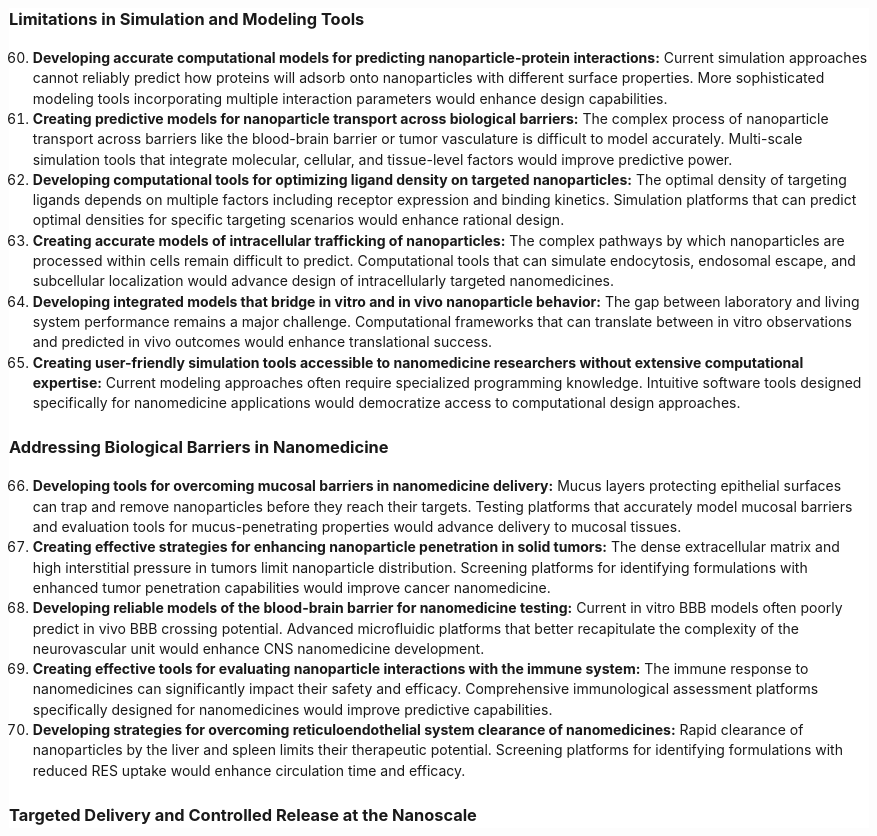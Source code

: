### Limitations in Simulation and Modeling Tools

60. **Developing accurate computational models for predicting nanoparticle-protein interactions:** Current simulation approaches cannot reliably predict how proteins will adsorb onto nanoparticles with different surface properties. More sophisticated modeling tools incorporating multiple interaction parameters would enhance design capabilities.
61. **Creating predictive models for nanoparticle transport across biological barriers:** The complex process of nanoparticle transport across barriers like the blood-brain barrier or tumor vasculature is difficult to model accurately. Multi-scale simulation tools that integrate molecular, cellular, and tissue-level factors would improve predictive power.
62. **Developing computational tools for optimizing ligand density on targeted nanoparticles:** The optimal density of targeting ligands depends on multiple factors including receptor expression and binding kinetics. Simulation platforms that can predict optimal densities for specific targeting scenarios would enhance rational design.
63. **Creating accurate models of intracellular trafficking of nanoparticles:** The complex pathways by which nanoparticles are processed within cells remain difficult to predict. Computational tools that can simulate endocytosis, endosomal escape, and subcellular localization would advance design of intracellularly targeted nanomedicines.
64. **Developing integrated models that bridge in vitro and in vivo nanoparticle behavior:** The gap between laboratory and living system performance remains a major challenge. Computational frameworks that can translate between in vitro observations and predicted in vivo outcomes would enhance translational success.
65. **Creating user-friendly simulation tools accessible to nanomedicine researchers without extensive computational expertise:** Current modeling approaches often require specialized programming knowledge. Intuitive software tools designed specifically for nanomedicine applications would democratize access to computational design approaches.

### Addressing Biological Barriers in Nanomedicine

66. **Developing tools for overcoming mucosal barriers in nanomedicine delivery:** Mucus layers protecting epithelial surfaces can trap and remove nanoparticles before they reach their targets. Testing platforms that accurately model mucosal barriers and evaluation tools for mucus-penetrating properties would advance delivery to mucosal tissues.
67. **Creating effective strategies for enhancing nanoparticle penetration in solid tumors:** The dense extracellular matrix and high interstitial pressure in tumors limit nanoparticle distribution. Screening platforms for identifying formulations with enhanced tumor penetration capabilities would improve cancer nanomedicine.
68. **Developing reliable models of the blood-brain barrier for nanomedicine testing:** Current in vitro BBB models often poorly predict in vivo BBB crossing potential. Advanced microfluidic platforms that better recapitulate the complexity of the neurovascular unit would enhance CNS nanomedicine development.
69. **Creating effective tools for evaluating nanoparticle interactions with the immune system:** The immune response to nanomedicines can significantly impact their safety and efficacy. Comprehensive immunological assessment platforms specifically designed for nanomedicines would improve predictive capabilities.
70. **Developing strategies for overcoming reticuloendothelial system clearance of nanomedicines:** Rapid clearance of nanoparticles by the liver and spleen limits their therapeutic potential. Screening platforms for identifying formulations with reduced RES uptake would enhance circulation time and efficacy.

### Targeted Delivery and Controlled Release at the Nanoscale
